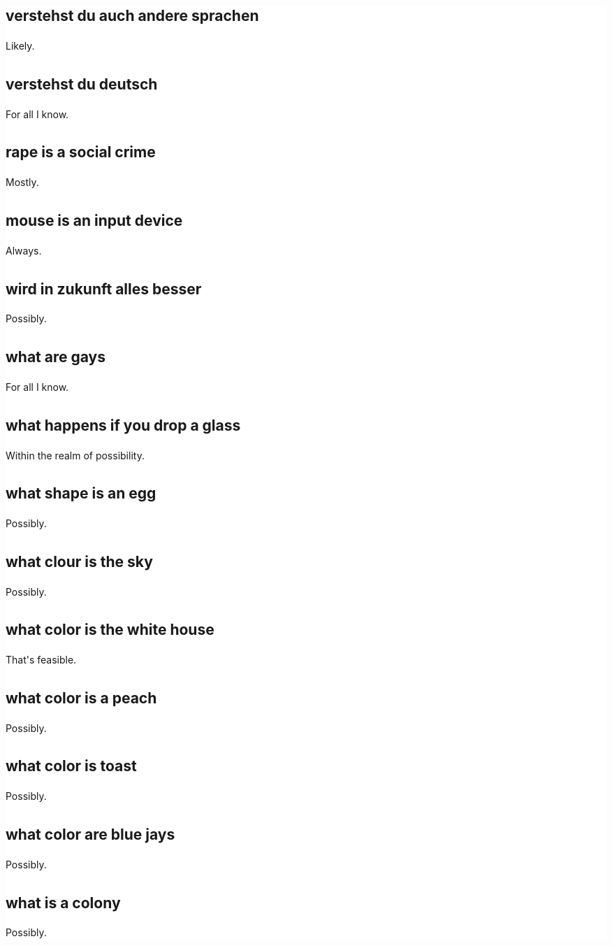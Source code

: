 ## verstehst du auch andere sprachen
Likely.

## verstehst du deutsch
For all I know.

## rape is a social crime
Mostly.

## mouse is an input device
Always.

## wird in zukunft alles besser
Possibly.

## what are gays
For all I know.

## what happens if you drop a glass
Within the realm of possibility.

## what shape is an egg
Possibly.

## what clour is the sky
Possibly.

## what color is the white house
That's feasible.

## what color is a peach
Possibly.

## what color is toast
Possibly.

## what color are blue jays
Possibly.

## what is a colony
Possibly.
